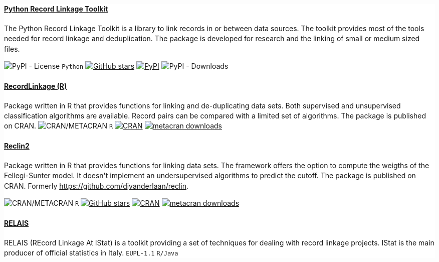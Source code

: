 
#### [Python Record Linkage Toolkit](https://github.com/J535D165/recordlinkage) 

The Python Record Linkage Toolkit is a library to link records in or between
data sources. The toolkit provides most of the tools needed for record linkage
and deduplication. The package is developed for research and the linking of
small or medium sized files. 

![PyPI - License](https://img.shields.io/pypi/l/recordlinkage) `Python` 
[![GitHub stars](https://img.shields.io/github/stars/J535D165/recordlinkage.svg?style=social&label=Star)](https://github.com/J535D165/recordlinkage)
[![PyPI](https://img.shields.io/pypi/v/recordlinkage.svg)](https://pypi.python.org/pypi/recordlinkage/)
![PyPI - Downloads](https://img.shields.io/pypi/dm/recordlinkage)


#### [RecordLinkage (R)](https://cran.r-project.org/web/packages/RecordLinkage/index.html) 

Package written in R that provides functions for linking and de-duplicating
data sets. Both supervised and unsupervised classification algorithms are
available. Record pairs can be compared with a limited set of algorithms. The
package is published on CRAN. 
![CRAN/METACRAN](https://img.shields.io/cran/l/RecordLinkage) `R` 
[![CRAN](https://img.shields.io/cran/v/RecordLinkage.svg)](https://cran.r-project.org/web/packages/RecordLinkage/index.html)
[![metacran downloads](https://cranlogs.r-pkg.org/badges/last-month/RecordLinkage)](https://cran.r-project.org/package=RecordLinkage)

#### [Reclin2](https://github.com/djvanderlaan/reclin2)

Package written in R that provides functions for linking data sets. The framework offers
the option to compute the weigths of the Fellegi-Sunter model. It doesn't implement an
undersupervised algorithms to predict the cutoff. The
package is published on CRAN. Formerly https://github.com/djvanderlaan/reclin. 

![CRAN/METACRAN](https://img.shields.io/cran/l/reclin2) `R` 
[![GitHub stars](https://img.shields.io/github/stars/djvanderlaan/reclin2.svg?style=social&label=Star)](https://github.com/djvanderlaan/reclin2)
[![CRAN](https://img.shields.io/cran/v/reclin2.svg)](https://cran.r-project.org/web/packages/reclin2/index.html)
[![metacran downloads](https://cranlogs.r-pkg.org/badges/last-month/reclin2)](https://cran.r-project.org/package=reclin2)


#### [RELAIS](https://www.istat.it/en/methods-and-tools/methods-and-it-tools/process/processing-tools/relais)

RELAIS (REcord Linkage At IStat) is a toolkit providing a set of techniques
for dealing with record linkage projects. IStat is the main producer of
official statistics in Italy. `EUPL-1.1` `R/Java`
